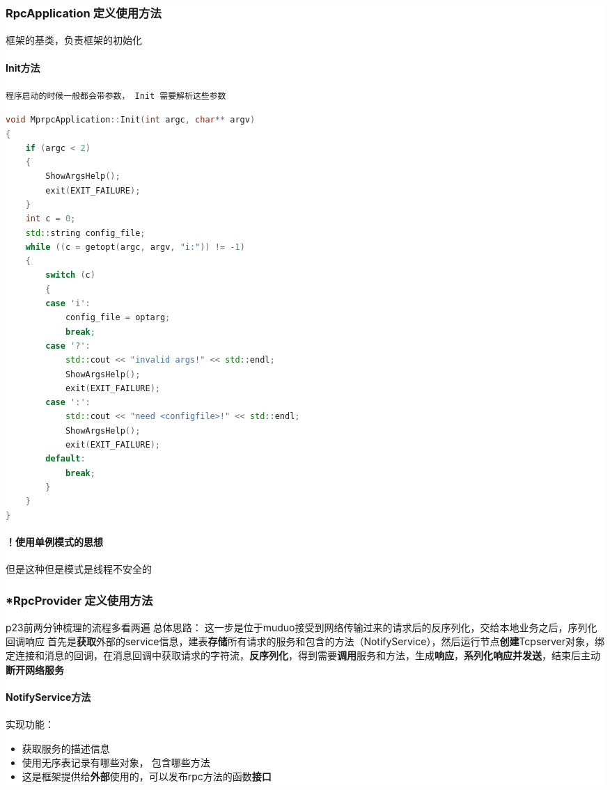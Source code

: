 
### RpcApplication 定义使用方法
框架的基类，负责框架的初始化
#### Init方法
    程序启动的时候一般都会带参数， Init 需要解析这些参数
```cpp
void MprpcApplication::Init(int argc, char** argv)
{
    if (argc < 2)
    {
        ShowArgsHelp();
        exit(EXIT_FAILURE);
    }
    int c = 0;
    std::string config_file;
    while ((c = getopt(argc, argv, "i:")) != -1)
    {
        switch (c)
        {
        case 'i':
            config_file = optarg;
            break;
        case '?':
            std::cout << "invalid args!" << std::endl;
            ShowArgsHelp();
            exit(EXIT_FAILURE);
        case ':':
            std::cout << "need <configfile>!" << std::endl;
            ShowArgsHelp();
            exit(EXIT_FAILURE);
        default:
            break;
        }
    }
}
```
#### ！使用单例模式的思想
但是这种但是模式是线程不安全的


### *RpcProvider 定义使用方法
p23前两分钟梳理的流程多看两遍
总体思路：
这一步是位于muduo接受到网络传输过来的请求后的反序列化，交给本地业务之后，序列化回调响应
首先是**获取**外部的service信息，建表**存储**所有请求的服务和包含的方法（NotifyService），然后运行节点**创建**Tcpserver对象，绑定连接和消息的回调，在消息回调中获取请求的字符流，**反序列化**，得到需要**调用**服务和方法，生成**响应**，**系列化响应并发送**，结束后主动**断开网络服务**


#### NotifyService方法
实现功能：
- 获取服务的描述信息
- 使用无序表记录有哪些对象， 包含哪些方法
- 这是框架提供给**外部**使用的，可以发布rpc方法的函数**接口**
